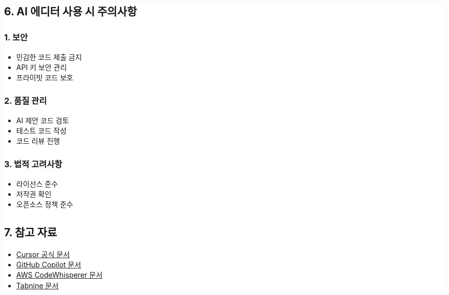 ## 6. AI 에디터 사용 시 주의사항

### 1. 보안
- 민감한 코드 제출 금지
- API 키 보안 관리
- 프라이빗 코드 보호

### 2. 품질 관리
- AI 제안 코드 검토
- 테스트 코드 작성
- 코드 리뷰 진행

### 3. 법적 고려사항
- 라이선스 준수
- 저작권 확인
- 오픈소스 정책 준수

## 7. 참고 자료
- [Cursor 공식 문서](https://cursor.sh/docs)
- [GitHub Copilot 문서](https://docs.github.com/en/copilot)
- [AWS CodeWhisperer 문서](https://docs.aws.amazon.com/codewhisperer/)
- [Tabnine 문서](https://www.tabnine.com/docs) 